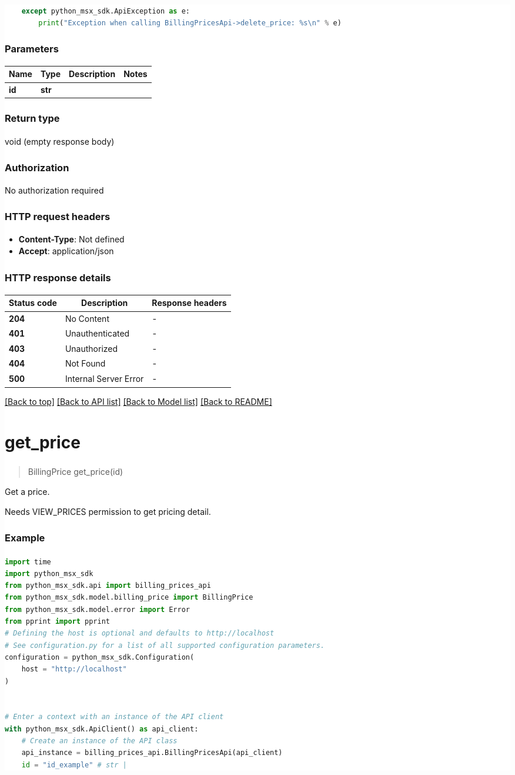 ```python
    except python_msx_sdk.ApiException as e:
        print("Exception when calling BillingPricesApi->delete_price: %s\n" % e)
```


### Parameters

Name | Type | Description  | Notes
------------- | ------------- | ------------- | -------------
 **id** | **str**|  |

### Return type

void (empty response body)

### Authorization

No authorization required

### HTTP request headers

 - **Content-Type**: Not defined
 - **Accept**: application/json


### HTTP response details
| Status code | Description | Response headers |
|-------------|-------------|------------------|
**204** | No Content |  -  |
**401** | Unauthenticated |  -  |
**403** | Unauthorized |  -  |
**404** | Not Found |  -  |
**500** | Internal Server Error |  -  |

[[Back to top]](#) [[Back to API list]](../README.md#documentation-for-api-endpoints) [[Back to Model list]](../README.md#documentation-for-models) [[Back to README]](../README.md)

# **get_price**
> BillingPrice get_price(id)

Get a price.

Needs VIEW_PRICES permission to get pricing detail.

### Example

```python
import time
import python_msx_sdk
from python_msx_sdk.api import billing_prices_api
from python_msx_sdk.model.billing_price import BillingPrice
from python_msx_sdk.model.error import Error
from pprint import pprint
# Defining the host is optional and defaults to http://localhost
# See configuration.py for a list of all supported configuration parameters.
configuration = python_msx_sdk.Configuration(
    host = "http://localhost"
)


# Enter a context with an instance of the API client
with python_msx_sdk.ApiClient() as api_client:
    # Create an instance of the API class
    api_instance = billing_prices_api.BillingPricesApi(api_client)
    id = "id_example" # str | 
```